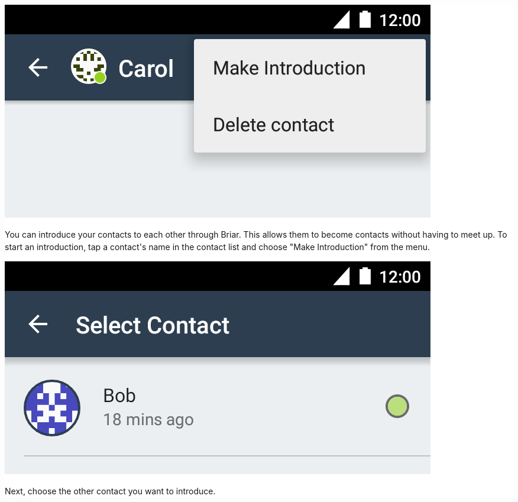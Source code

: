 <img src="assets/img/introduction-1-cropped.png" alt="Starting an introduction">

You can introduce your contacts to each other through Briar. This allows them to become contacts without having to meet up. To start an introduction, tap a contact's name in the contact list and choose "Make Introduction" from the menu.

<div style="clear:both"></div>

<img src="assets/img/introduction-2-cropped.png" alt="Choosing the second contact">

Next, choose the other contact you want to introduce.

<div style="clear:both"></div>

